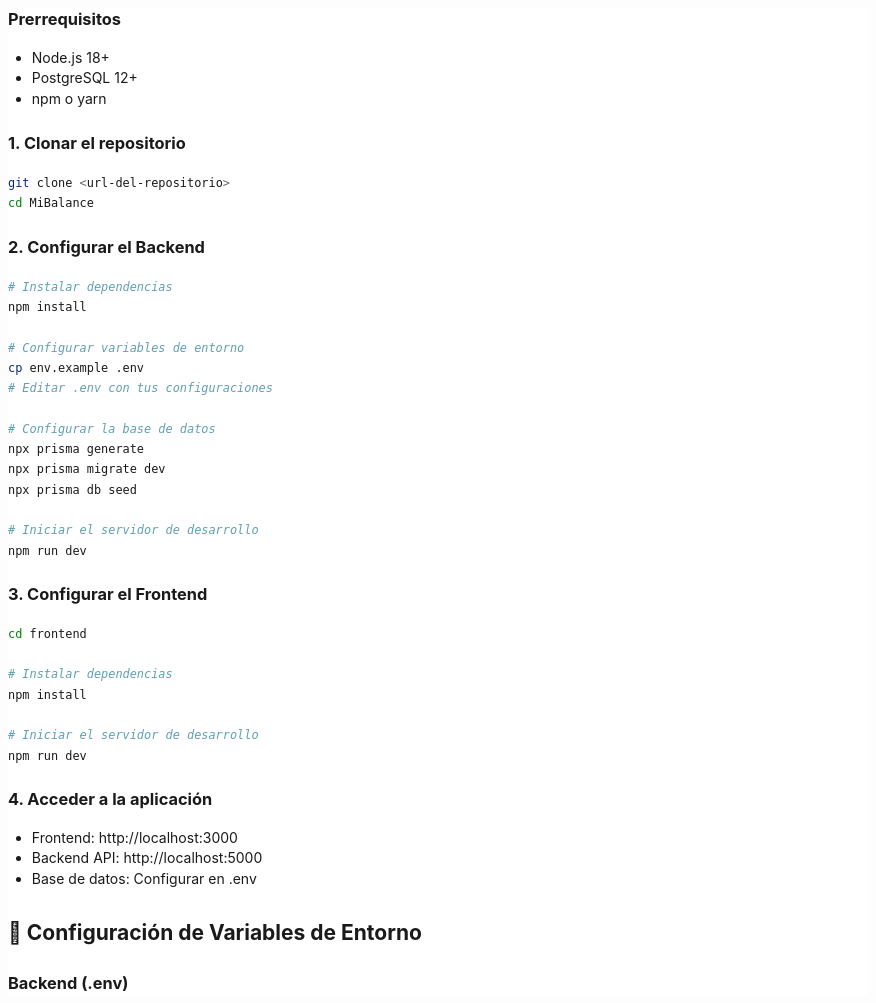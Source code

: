### Prerrequisitos

- Node.js 18+
- PostgreSQL 12+
- npm o yarn

### 1. Clonar el repositorio

```bash
git clone <url-del-repositorio>
cd MiBalance
```

### 2. Configurar el Backend

```bash
# Instalar dependencias
npm install

# Configurar variables de entorno
cp env.example .env
# Editar .env con tus configuraciones

# Configurar la base de datos
npx prisma generate
npx prisma migrate dev
npx prisma db seed

# Iniciar el servidor de desarrollo
npm run dev
```

### 3. Configurar el Frontend

```bash
cd frontend

# Instalar dependencias
npm install

# Iniciar el servidor de desarrollo
npm run dev
```

### 4. Acceder a la aplicación

- Frontend: http://localhost:3000
- Backend API: http://localhost:5000
- Base de datos: Configurar en .env

## 🔧 Configuración de Variables de Entorno

### Backend (.env)

